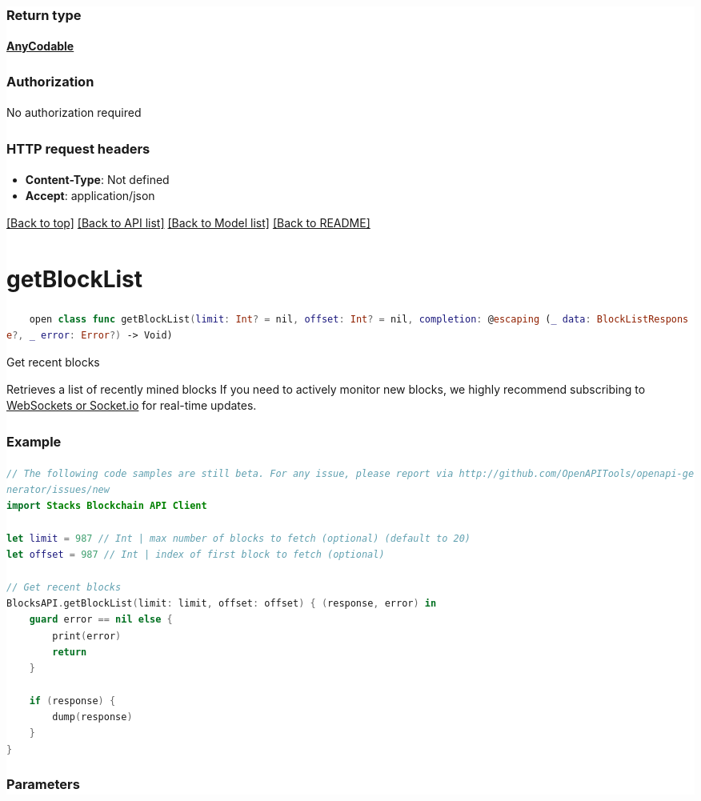 ### Return type

[**AnyCodable**](AnyCodable.md)

### Authorization

No authorization required

### HTTP request headers

 - **Content-Type**: Not defined
 - **Accept**: application/json

[[Back to top]](#) [[Back to API list]](../README.md#documentation-for-api-endpoints) [[Back to Model list]](../README.md#documentation-for-models) [[Back to README]](../README.md)

# **getBlockList**
```swift
    open class func getBlockList(limit: Int? = nil, offset: Int? = nil, completion: @escaping (_ data: BlockListResponse?, _ error: Error?) -> Void)
```

Get recent blocks

Retrieves a list of recently mined blocks  If you need to actively monitor new blocks, we highly recommend subscribing to [WebSockets or Socket.io](https://github.com/hirosystems/stacks-blockchain-api/tree/master/client) for real-time updates. 

### Example
```swift
// The following code samples are still beta. For any issue, please report via http://github.com/OpenAPITools/openapi-generator/issues/new
import Stacks Blockchain API Client

let limit = 987 // Int | max number of blocks to fetch (optional) (default to 20)
let offset = 987 // Int | index of first block to fetch (optional)

// Get recent blocks
BlocksAPI.getBlockList(limit: limit, offset: offset) { (response, error) in
    guard error == nil else {
        print(error)
        return
    }

    if (response) {
        dump(response)
    }
}
```

### Parameters
